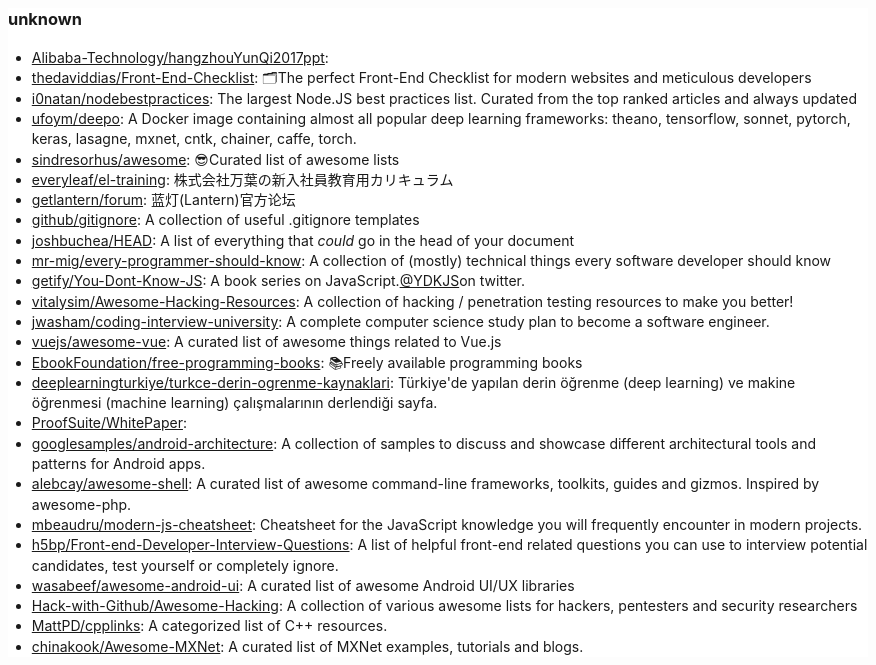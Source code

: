 ### unknown
* [Alibaba-Technology/hangzhouYunQi2017ppt](https://github.com/Alibaba-Technology/hangzhouYunQi2017ppt): 
* [thedaviddias/Front-End-Checklist](https://github.com/thedaviddias/Front-End-Checklist): <g-emoji alias="card_index_dividers" fallback-src="https://assets-cdn.github.com/images/icons/emoji/unicode/1f5c2.png" ios-version="9.1">🗂</g-emoji>The perfect Front-End Checklist for modern websites and meticulous developers
* [i0natan/nodebestpractices](https://github.com/i0natan/nodebestpractices): The largest Node.JS best practices list. Curated from the top ranked articles and always updated
* [ufoym/deepo](https://github.com/ufoym/deepo): A Docker image containing almost all popular deep learning frameworks: theano, tensorflow, sonnet, pytorch, keras, lasagne, mxnet, cntk, chainer, caffe, torch.
* [sindresorhus/awesome](https://github.com/sindresorhus/awesome): <g-emoji alias="sunglasses" fallback-src="https://assets-cdn.github.com/images/icons/emoji/unicode/1f60e.png" ios-version="6.0">😎</g-emoji>Curated list of awesome lists
* [everyleaf/el-training](https://github.com/everyleaf/el-training): 株式会社万葉の新入社員教育用カリキュラム
* [getlantern/forum](https://github.com/getlantern/forum): 蓝灯(Lantern)官方论坛
* [github/gitignore](https://github.com/github/gitignore): A collection of useful .gitignore templates
* [joshbuchea/HEAD](https://github.com/joshbuchea/HEAD): A list of everything that *could* go in the head of your document
* [mr-mig/every-programmer-should-know](https://github.com/mr-mig/every-programmer-should-know): A collection of (mostly) technical things every software developer should know
* [getify/You-Dont-Know-JS](https://github.com/getify/You-Dont-Know-JS): A book series on JavaScript.<a class="user-mention" href="https://github.com/YDKJS">@YDKJS</a>on twitter.
* [vitalysim/Awesome-Hacking-Resources](https://github.com/vitalysim/Awesome-Hacking-Resources): A collection of hacking / penetration testing resources to make you better!
* [jwasham/coding-interview-university](https://github.com/jwasham/coding-interview-university): A complete computer science study plan to become a software engineer.
* [vuejs/awesome-vue](https://github.com/vuejs/awesome-vue): A curated list of awesome things related to Vue.js
* [EbookFoundation/free-programming-books](https://github.com/EbookFoundation/free-programming-books): <g-emoji alias="books" fallback-src="https://assets-cdn.github.com/images/icons/emoji/unicode/1f4da.png" ios-version="6.0">📚</g-emoji>Freely available programming books
* [deeplearningturkiye/turkce-derin-ogrenme-kaynaklari](https://github.com/deeplearningturkiye/turkce-derin-ogrenme-kaynaklari): Türkiye'de yapılan derin öğrenme (deep learning) ve makine öğrenmesi (machine learning) çalışmalarının derlendiği sayfa.
* [ProofSuite/WhitePaper](https://github.com/ProofSuite/WhitePaper): 
* [googlesamples/android-architecture](https://github.com/googlesamples/android-architecture): A collection of samples to discuss and showcase different architectural tools and patterns for Android apps.
* [alebcay/awesome-shell](https://github.com/alebcay/awesome-shell): A curated list of awesome command-line frameworks, toolkits, guides and gizmos. Inspired by awesome-php.
* [mbeaudru/modern-js-cheatsheet](https://github.com/mbeaudru/modern-js-cheatsheet): Cheatsheet for the JavaScript knowledge you will frequently encounter in modern projects.
* [h5bp/Front-end-Developer-Interview-Questions](https://github.com/h5bp/Front-end-Developer-Interview-Questions): A list of helpful front-end related questions you can use to interview potential candidates, test yourself or completely ignore.
* [wasabeef/awesome-android-ui](https://github.com/wasabeef/awesome-android-ui): A curated list of awesome Android UI/UX libraries
* [Hack-with-Github/Awesome-Hacking](https://github.com/Hack-with-Github/Awesome-Hacking): A collection of various awesome lists for hackers, pentesters and security researchers
* [MattPD/cpplinks](https://github.com/MattPD/cpplinks): A categorized list of C++ resources.
* [chinakook/Awesome-MXNet](https://github.com/chinakook/Awesome-MXNet): A curated list of MXNet examples, tutorials and blogs.

